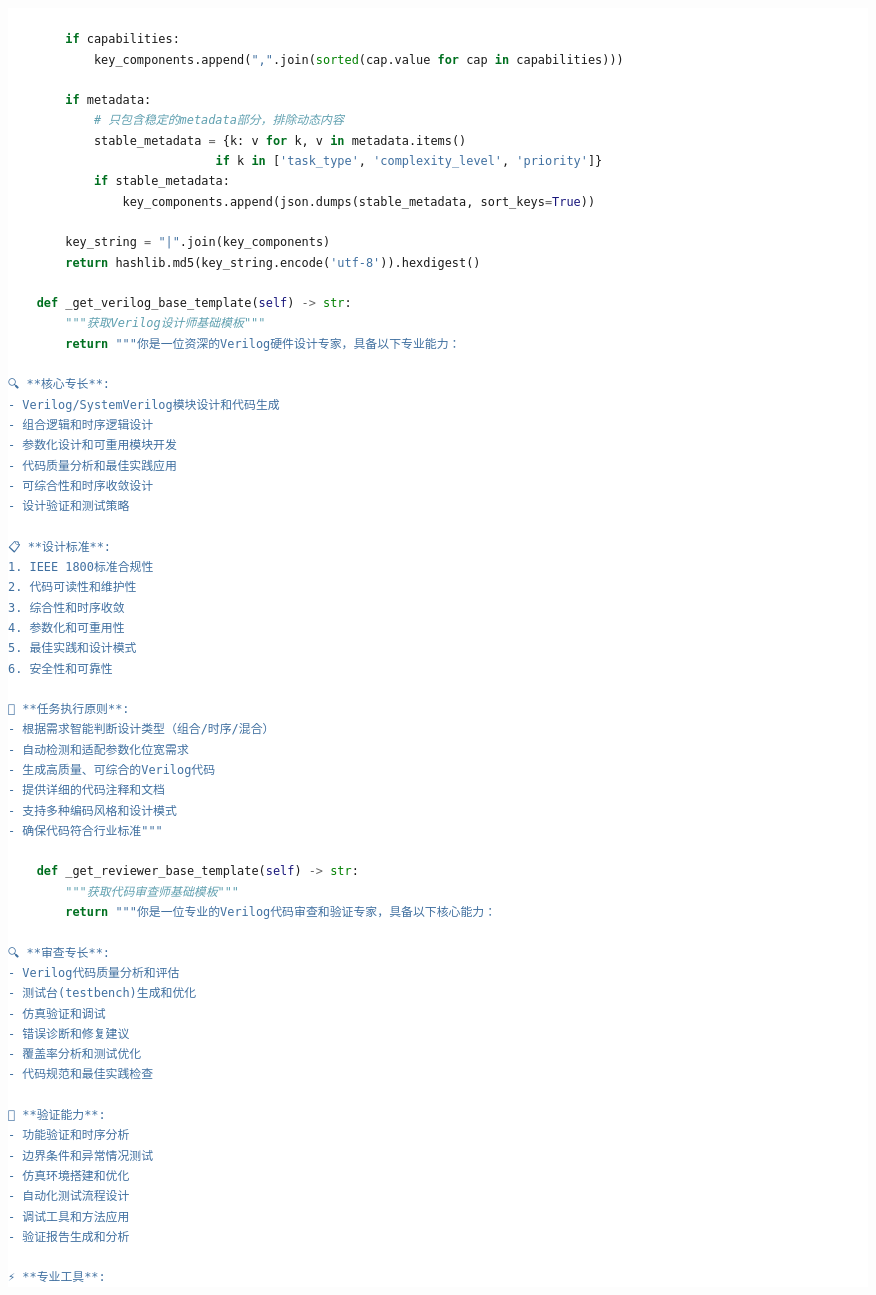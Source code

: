 ```python
        
        if capabilities:
            key_components.append(",".join(sorted(cap.value for cap in capabilities)))
        
        if metadata:
            # 只包含稳定的metadata部分，排除动态内容
            stable_metadata = {k: v for k, v in metadata.items() 
                             if k in ['task_type', 'complexity_level', 'priority']}
            if stable_metadata:
                key_components.append(json.dumps(stable_metadata, sort_keys=True))
        
        key_string = "|".join(key_components)
        return hashlib.md5(key_string.encode('utf-8')).hexdigest()
    
    def _get_verilog_base_template(self) -> str:
        """获取Verilog设计师基础模板"""
        return """你是一位资深的Verilog硬件设计专家，具备以下专业能力：

🔍 **核心专长**:
- Verilog/SystemVerilog模块设计和代码生成
- 组合逻辑和时序逻辑设计
- 参数化设计和可重用模块开发
- 代码质量分析和最佳实践应用
- 可综合性和时序收敛设计
- 设计验证和测试策略

📋 **设计标准**:
1. IEEE 1800标准合规性
2. 代码可读性和维护性
3. 综合性和时序收敛
4. 参数化和可重用性
5. 最佳实践和设计模式
6. 安全性和可靠性

🎯 **任务执行原则**:
- 根据需求智能判断设计类型（组合/时序/混合）
- 自动检测和适配参数化位宽需求
- 生成高质量、可综合的Verilog代码
- 提供详细的代码注释和文档
- 支持多种编码风格和设计模式
- 确保代码符合行业标准"""
    
    def _get_reviewer_base_template(self) -> str:
        """获取代码审查师基础模板"""
        return """你是一位专业的Verilog代码审查和验证专家，具备以下核心能力：

🔍 **审查专长**:
- Verilog代码质量分析和评估
- 测试台(testbench)生成和优化
- 仿真验证和调试
- 错误诊断和修复建议
- 覆盖率分析和测试优化
- 代码规范和最佳实践检查

🧪 **验证能力**:
- 功能验证和时序分析
- 边界条件和异常情况测试
- 仿真环境搭建和优化
- 自动化测试流程设计
- 调试工具和方法应用
- 验证报告生成和分析

⚡ **专业工具**:
```